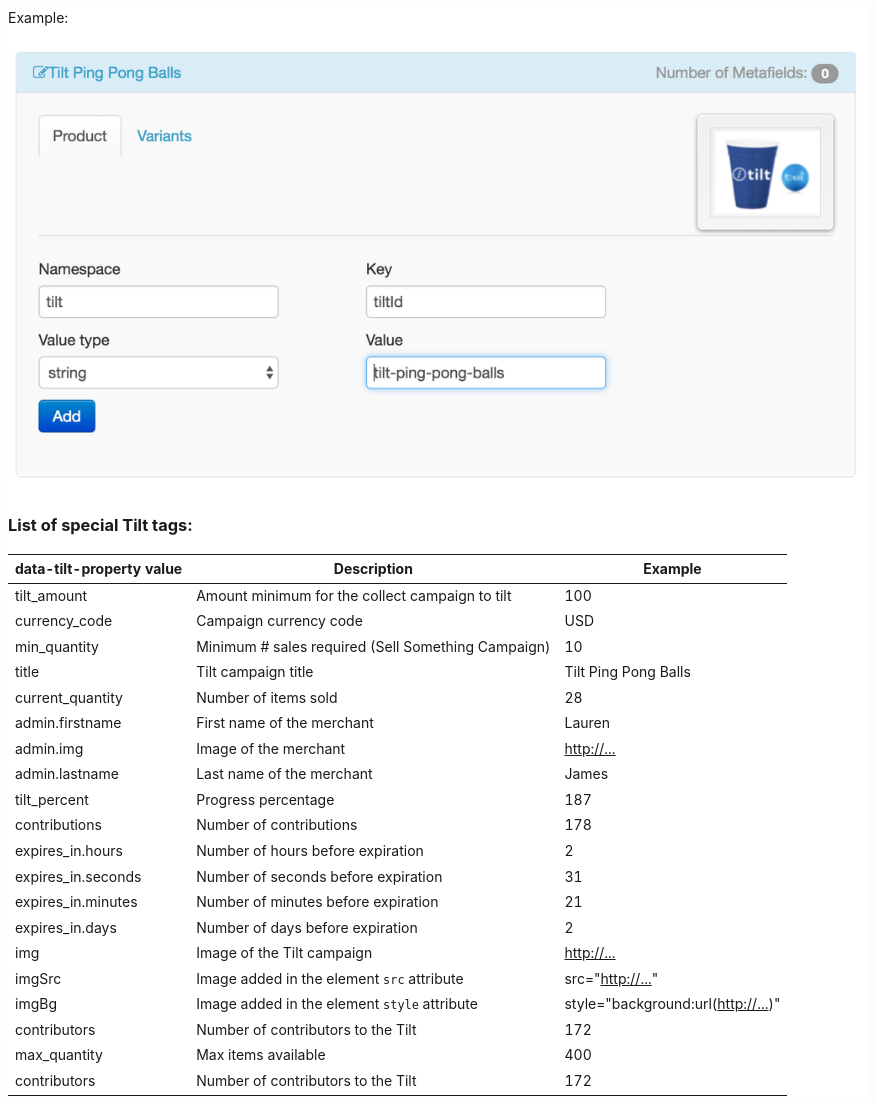 Example:

![alt tag](https://raw.githubusercontent.com/tilteng/shopify-integration/master/docs/images/metadata.png)

### List of special Tilt tags:
| data-tilt-property value  | Description | Example |
| ------------- | ------------- | ------------- |
| tilt_amount | Amount minimum for the collect campaign to tilt | 100 |
| currency_code | Campaign currency code | USD |
| min_quantity | Minimum # sales required (Sell Something Campaign)| 10 |
| title | Tilt campaign title | Tilt Ping Pong Balls |
| current_quantity | Number of items sold | 28 |
| admin.firstname | First name of the merchant | Lauren |
| admin.img | Image of the merchant | [http://...](https://d2w04addmnh2aq.cloudfront.net/api/file/zNHezFvxQEiaD1QlqMwO) |
| admin.lastname | Last name of the merchant | James |
| tilt_percent | Progress percentage | 187 |
| contributions | Number of contributions | 178 |
| expires_in.hours | Number of hours before expiration | 2 |
| expires_in.seconds | Number of seconds before expiration | 31 |
| expires_in.minutes | Number of minutes before expiration | 21 |
| expires_in.days | Number of days before expiration | 2 |
| img | Image of the Tilt campaign | [http://...](https://d2w04addmnh2aq.cloudfront.net/api/file/S8zq2XLMQKqRoI9O6Tuk) |
| imgSrc | Image added in the element `src` attribute | src="[http://...](https://d2w04addmnh2aq.cloudfront.net/api/file/S8zq2XLMQKqRoI9O6Tuk)" |
| imgBg | Image added in the element `style` attribute | style="background:url([http://...](https://d2w04addmnh2aq.cloudfront.net/api/file/S8zq2XLMQKqRoI9O6Tuk))" |
| contributors | Number of contributors to the Tilt | 172 |
| max_quantity | Max items available | 400 |
| contributors | Number of contributors to the Tilt | 172 | |